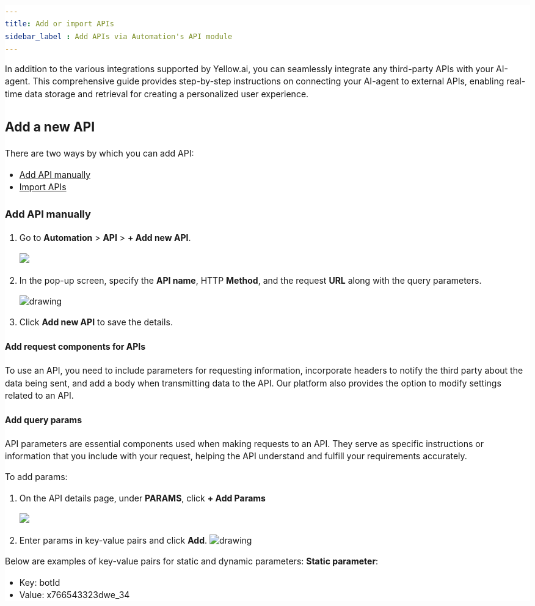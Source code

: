 ```yaml
---
title: Add or import APIs
sidebar_label : Add APIs via Automation's API module
---
```


In addition to the various integrations supported by Yellow.ai, you can seamlessly integrate any third-party APIs with your AI-agent. This comprehensive guide provides step-by-step instructions on connecting your AI-agent to external APIs, enabling real-time data storage and retrieval for creating a personalized user experience.

## Add a new API

There are two ways by which you can add API:

* [Add API manually](#add-api-manually)
* [Import APIs](#import-apis-from-a-json-file)

### Add API manually

1. Go to **Automation** > **API** > **+ Add new API**.

   ![](https://imgur.com/UvHbKT1.png)

2. In the pop-up screen, specify the **API name**, HTTP **Method**, and the request **URL** along with the query parameters. 

   <img src="https://i.imgur.com/csYrfGc.png" alt="drawing" width="60%"/>
   
 6. Click **Add new API** to save the details.

#### Add request components for APIs

To use an API, you need to include parameters for requesting information, incorporate headers to notify the third party about the data being sent, and add a body when transmitting data to the API. Our platform also provides the option to modify settings related to an API.

#### Add query params

API parameters are essential components used when making requests to an API. They serve as specific instructions or information that you include with your request, helping the API understand and fulfill your requirements accurately.

To add params:

1. On the API details page, under **PARAMS**, click **+ Add Params** 

   ![](https://i.imgur.com/fkAvdiN.png)

2. Enter params in key-value pairs and click **Add**. 
   <img src="https://i.imgur.com/le1BjnP.png" alt="drawing" width="70%"/>

Below are examples of key-value pairs for static and dynamic parameters:
**Static parameter**:
* Key: botId
* Value: x766543323dwe_34
